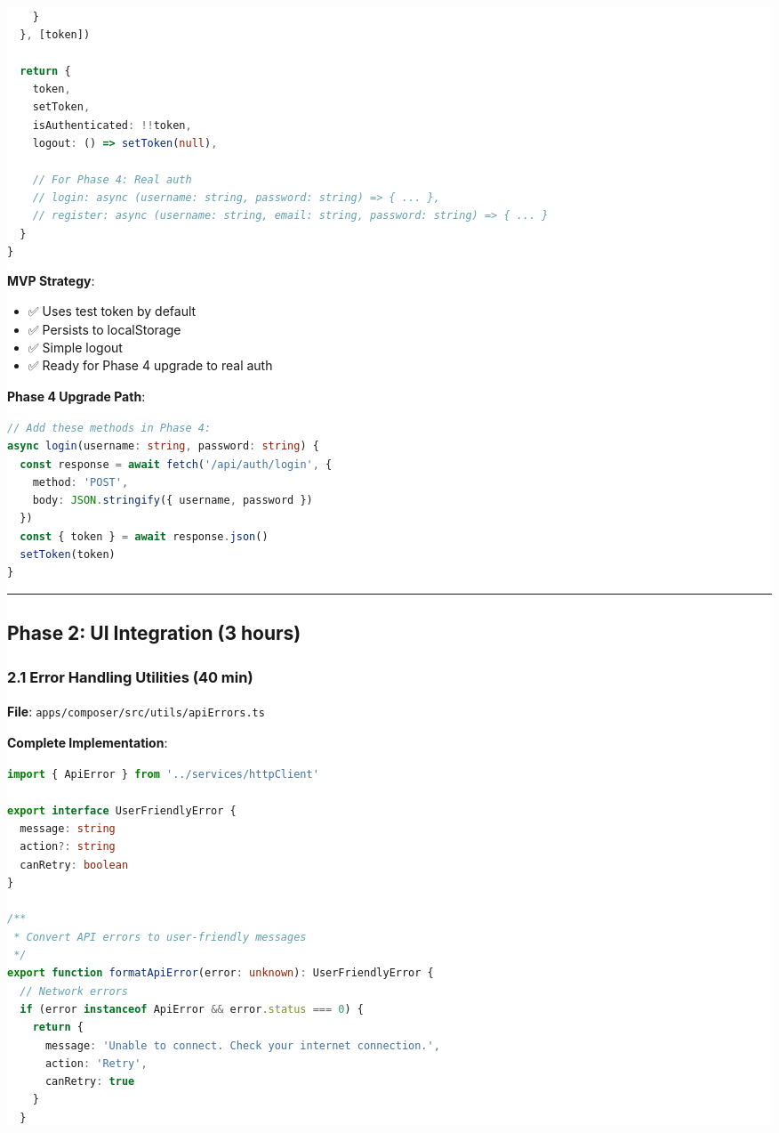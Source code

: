 ```typescript
    }
  }, [token])

  return {
    token,
    setToken,
    isAuthenticated: !!token,
    logout: () => setToken(null),

    // For Phase 4: Real auth
    // login: async (username: string, password: string) => { ... },
    // register: async (username: string, email: string, password: string) => { ... }
  }
}
```

**MVP Strategy**:
- ✅ Uses test token by default
- ✅ Persists to localStorage
- ✅ Simple logout
- ✅ Ready for Phase 4 upgrade to real auth

**Phase 4 Upgrade Path**:
```typescript
// Add these methods in Phase 4:
async login(username: string, password: string) {
  const response = await fetch('/api/auth/login', {
    method: 'POST',
    body: JSON.stringify({ username, password })
  })
  const { token } = await response.json()
  setToken(token)
}
```

---

## Phase 2: UI Integration (3 hours)

### 2.1 Error Handling Utilities (40 min)

**File**: `apps/composer/src/utils/apiErrors.ts`

**Complete Implementation**:
```typescript
import { ApiError } from '../services/httpClient'

export interface UserFriendlyError {
  message: string
  action?: string
  canRetry: boolean
}

/**
 * Convert API errors to user-friendly messages
 */
export function formatApiError(error: unknown): UserFriendlyError {
  // Network errors
  if (error instanceof ApiError && error.status === 0) {
    return {
      message: 'Unable to connect. Check your internet connection.',
      action: 'Retry',
      canRetry: true
    }
  }
```